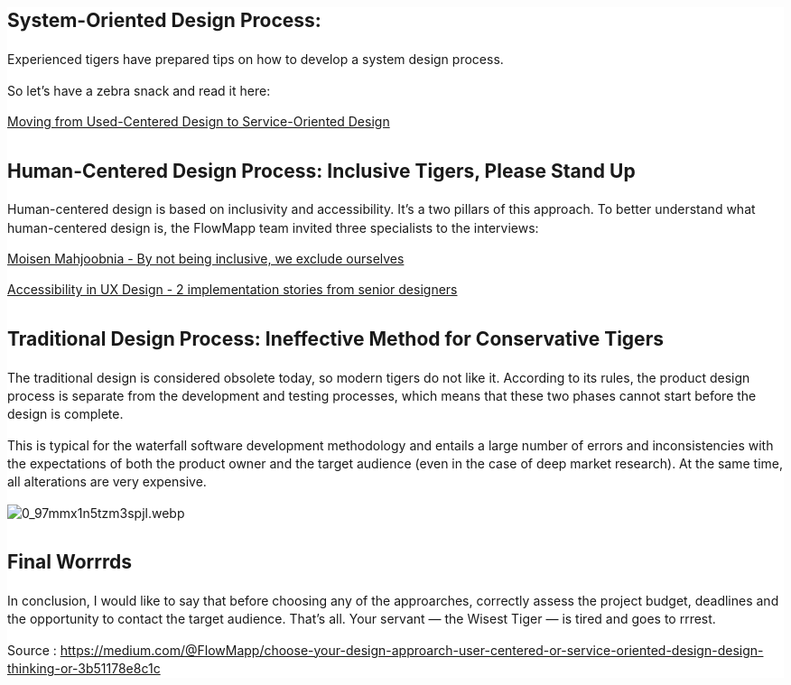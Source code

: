 ## System-Oriented Design Process:
Experienced tigers have prepared tips on how to develop a system design process.

So let’s have a zebra snack and read it here:

[Moving from Used-Centered Design to Service-Oriented Design](https://www.flowmapp.com/blog/design-interviews/moving-from-ucd-to-sod)


## Human-Centered Design Process: Inclusive Tigers, Please Stand Up
Human-centered design is based on inclusivity and accessibility. It’s a two pillars of this approach. To better understand what human-centered design is, the FlowMapp team invited three specialists to the interviews:

[Moisen Mahjoobnia - By not being inclusive, we exclude ourselves](https://www.flowmapp.com/blog/design-interviews/moisen-mahjoobnia)

[Accessibility in UX Design - 2 implementation stories from senior designers](https://www.flowmapp.com/blog/design-interviews/accessibility-in-ux-design)


## Traditional Design Process: Ineffective Method for Conservative Tigers
The traditional design is considered obsolete today, so modern tigers do not like it. According to its rules, the product design process is separate from the development and testing processes, which means that these two phases cannot start before the design is complete.


This is typical for the waterfall software development methodology and entails a large number of errors and inconsistencies with the expectations of both the product owner and the target audience (even in the case of deep market research). At the same time, all alterations are very expensive.

![0_97mmx1n5tzm3spjl.webp](/assets/img/developpement/tempo/0_97mmx1n5tzm3spjl.webp)

## Final Worrrds
In conclusion, I would like to say that before choosing any of the approarches, correctly assess the project budget, deadlines and the opportunity to contact the target audience. That’s all. Your servant — the Wisest Tiger — is tired and goes to rrrest.



Source : https://medium.com/@FlowMapp/choose-your-design-approarch-user-centered-or-service-oriented-design-design-thinking-or-3b51178e8c1c